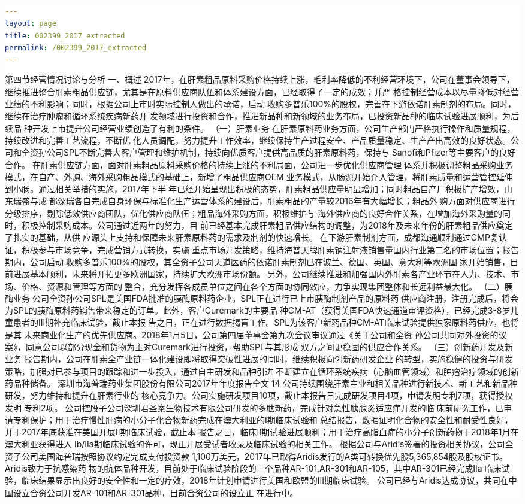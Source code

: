 ```yaml
---
layout: page
title: 002399_2017_extracted
permalink: /002399_2017_extracted
---
```


第四节经营情况讨论与分析
一、概述
2017年，在肝素粗品原料采购价格持续上涨，毛利率降低的不利经营环境下，公司在董事会领导下，
继续推进整合肝素粗品供应链，尤其是在原料供应商队伍和体系建设方面，已经取得了一定的成效；并严
格控制经营成本以尽量降低对经营业绩的不利影响；同时，根据公司上市时实际控制人做出的承诺，启动
收购多普乐100%的股权，完善在下游依诺肝素制剂的布局。同时，继续在治疗肿瘤和循环系统疾病新药开
发领域进行投资和合作，推进新品种和新领域的业务布局，已投资新品种的临床试验进展顺利，为后续品
种开发上市提升公司经营业绩创造了有利的条件。
（一）肝素业务
在肝素原料药业务方面，公司生产部门严格执行操作和质量规程，持续改进和完善工艺流程，不断优
化人员调配，努力提升工作效率，继续保持生产过程安全、产品质量稳定、生产产出高效的良好状态。公
司和全资孙公司SPL不断完善大客户管理和维护机制，持续向优质客户提供高品质的肝素原料药，保持与
Sanofi和Pfizer等主要客户的良好合作。
在肝素供应链方面，面对肝素粗品原料采购价格的持续上涨的不利局面，公司进一步优化供应商管理
体系并积极调整粗品采购业务模式，在自产、外购、海外采购粗品模式的基础上，新增了粗品供应商OEM
业务模式，从肠源开始介入管理，将肝素质量和运营管控延伸到小肠。通过相关举措的实施，2017年下半
年已经开始呈现出积极的态势，肝素粗品供应量明显增加；同时粗品自产厂积极扩产增效，山东瑞盛与成
都深瑞各自完成自身环保与标准化生产运营体系的建设后，肝素粗品的产量较2016年有大幅增长；粗品外
购方面对供应商进行分级排序，剔除低效供应商团队，优化供应商队伍；粗品海外采购方面，积极维护与
海外供应商的良好合作关系，在增加海外采购量的同时，积极控制采购成本。公司通过近两年的努力，目
前已经基本完成肝素粗品供应结构的调整，为2018年及未来年份的肝素粗品供应奠定了扎实的基础，从供
应源头上支持和保障未来肝素原料药的需求及制剂的快速增长。
在下游肝素制剂方面，成都海通顺利通过GMP复认证，积极参与市场竞争，完成营销方式转换，实施
重点市场开发策略，维持海普天牌肝素钠注射液销售量国内行业第二名的市场位置；报告期内，公司启动
收购多普乐100%的股权，其全资子公司天道医药的依诺肝素制剂已在波兰、德国、英国、意大利等欧洲国
家开始销售，目前进展基本顺利，未来将开拓更多欧洲国家，持续扩大欧洲市场份额。
另外，公司继续推进和加强国内外肝素各产业环节在人力、技术、市场、价格、资源和管理等方面的
整合，充分发挥各成员单位之间在各个方面的协同效应，力争实现集团整体和长远利益最大化。
（二）胰酶业务
公司全资孙公司SPL是美国FDA批准的胰酶原料药企业。SPL正在进行已上市胰酶制剂产品的原料药
供应商注册，注册完成后，将会为SPL的胰酶原料药销售带来稳定的订单。此外，客户Curemark的主要品
种CM-AT（获得美国FDA快速通道审评资格），已经完成3-8岁儿童患者的III期补充临床试验，截止本报
告之日，正在进行数据揭盲工作。SPL为该客户新药品种CM-AT临床试验提供独家原料药供应，也将是其
未来商业化生产的优先供应商。2018年1月5日，公司第四届董事会第九次会议审议通过《关于公司和全资
孙公司共同对外投资的议案》，同意公司以部分现金和货物为主对Curemark进行投资，帮助SPL与其形成
双方之间更稳固的供应合作关系。
（三）创新药开发及新业务
报告期内，公司在肝素全产业链一体化建设即将取得突破性进展的同时，继续积极向创新药研发企业
的转型，实施稳健的投资与研发策略，加强对已参与项目的跟踪和进一步投入，通过自主研发和品种引进
不断建立在循环系统疾病（心脑血管领域）和肿瘤治疗领域的创新药品种储备。
深圳市海普瑞药业集团股份有限公司2017年年度报告全文
14
公司持续围绕肝素主业和相关品种进行新技术、新工艺和新品种研发，努力维持和提升在肝素行业的
核心竞争力。公司实施研发项目10项，截止本报告日完成研发项目4项，申请发明专利7项，获得授权发明
专利2项。
公司控股子公司深圳君圣泰生物技术有限公司研发的多肽新药，完成针对急性胰腺炎适应症开发的临
床前研究工作，已申请专利保护；用于治疗慢性肝病的小分子化合物新药完成在澳大利亚的I期临床试验和
总结报告，数据证明化合物的安全性和耐受性良好，并于2017年底获准在美国开展II期临床试验，截止本
报告之日，临床II期试验进展顺利；用于治疗高脂血症的小分子创新药物于2018年1月在澳大利亚获得进入
Ib/IIa期临床试验的许可，现正开展受试者收录及临床试验的相关工作。
根据公司与Aridis签署的投资相关协议，公司全资子公司美国海普瑞按照协议约定完成支付投资款
1,100万美元，2017年已取得Aridis发行的A类可转换优先股5,365,854股及股权证书。Aridis致力于抗感染药
物的抗体品种开发，目前处于临床试验阶段的三个品种AR-101,AR-301和AR-105，其中AR-301已经完成IIa
临床试验，临床结果显示出良好的安全性和一定的疗效，2018年计划申请进行美国和欧盟的III期临床试验。
公司已经与Aridis达成协议，共同在中国设立合资公司开发AR-101和AR-301品种，目前合资公司的设立正
在进行中。